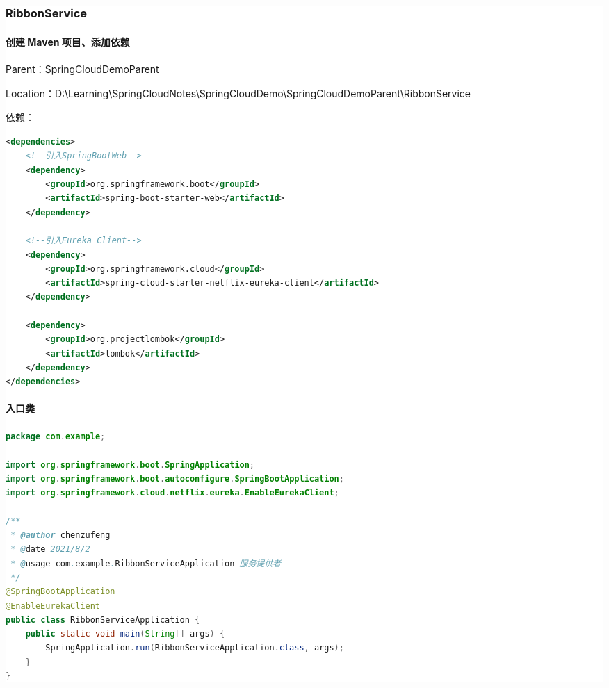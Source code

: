 ### RibbonService

#### 创建 Maven 项目、添加依赖

Parent：SpringCloudDemoParent

Location：D:\Learning\SpringCloudNotes\SpringCloudDemo\SpringCloudDemoParent\RibbonService

依赖：

```xml
<dependencies>
    <!--引入SpringBootWeb-->
    <dependency>
        <groupId>org.springframework.boot</groupId>
        <artifactId>spring-boot-starter-web</artifactId>
    </dependency>

    <!--引入Eureka Client-->
    <dependency>
        <groupId>org.springframework.cloud</groupId>
        <artifactId>spring-cloud-starter-netflix-eureka-client</artifactId>
    </dependency>

    <dependency>
        <groupId>org.projectlombok</groupId>
        <artifactId>lombok</artifactId>
    </dependency>
</dependencies>
```

#### 入口类

```java
package com.example;

import org.springframework.boot.SpringApplication;
import org.springframework.boot.autoconfigure.SpringBootApplication;
import org.springframework.cloud.netflix.eureka.EnableEurekaClient;

/**
 * @author chenzufeng
 * @date 2021/8/2
 * @usage com.example.RibbonServiceApplication 服务提供者
 */
@SpringBootApplication
@EnableEurekaClient
public class RibbonServiceApplication {
    public static void main(String[] args) {
        SpringApplication.run(RibbonServiceApplication.class, args);
    }
}
```
